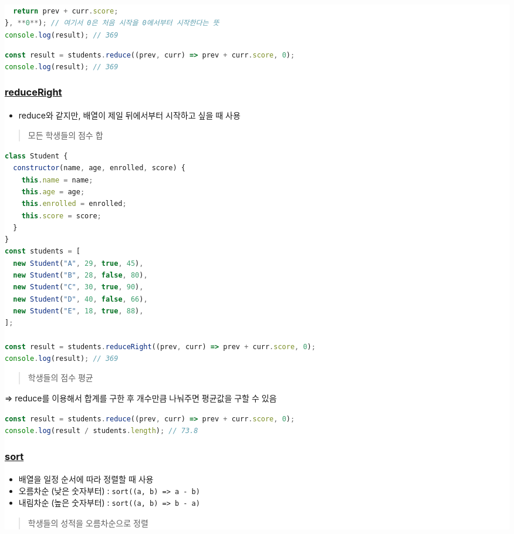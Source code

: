 ```jsx
  return prev + curr.score;
}, **0**); // 여기서 0은 처음 시작을 0에서부터 시작한다는 뜻
console.log(result); // 369
```

```jsx
const result = students.reduce((prev, curr) => prev + curr.score, 0);
console.log(result); // 369
```

### [reduceRight](https://developer.mozilla.org/ko/docs/Web/JavaScript/Reference/Global_Objects/Array/ReduceRight)

- reduce와 같지만, 배열이 제일 뒤에서부터 시작하고 싶을 때 사용

> 모든 학생들의 점수 합

```jsx
class Student {
  constructor(name, age, enrolled, score) {
    this.name = name;
    this.age = age;
    this.enrolled = enrolled;
    this.score = score;
  }
}
const students = [
  new Student("A", 29, true, 45),
  new Student("B", 28, false, 80),
  new Student("C", 30, true, 90),
  new Student("D", 40, false, 66),
  new Student("E", 18, true, 88),
];

const result = students.reduceRight((prev, curr) => prev + curr.score, 0);
console.log(result); // 369
```

> 학생들의 점수 평균

⇒ reduce를 이용해서 합계를 구한 후 개수만큼 나눠주면 평균값을 구할 수 있음

```jsx
const result = students.reduce((prev, curr) => prev + curr.score, 0);
console.log(result / students.length); // 73.8
```

### [sort](https://developer.mozilla.org/ko/docs/Web/JavaScript/Reference/Global_Objects/Array/sort)

- 배열을 일정 순서에 따라 정렬할 때 사용
- 오름차순 (낮은 숫자부터) : `sort((a, b) => a - b)`
- 내림차순 (높은 숫자부터) : `sort((a, b) => b - a)`

> 학생들의 성적을 오름차순으로 정렬
